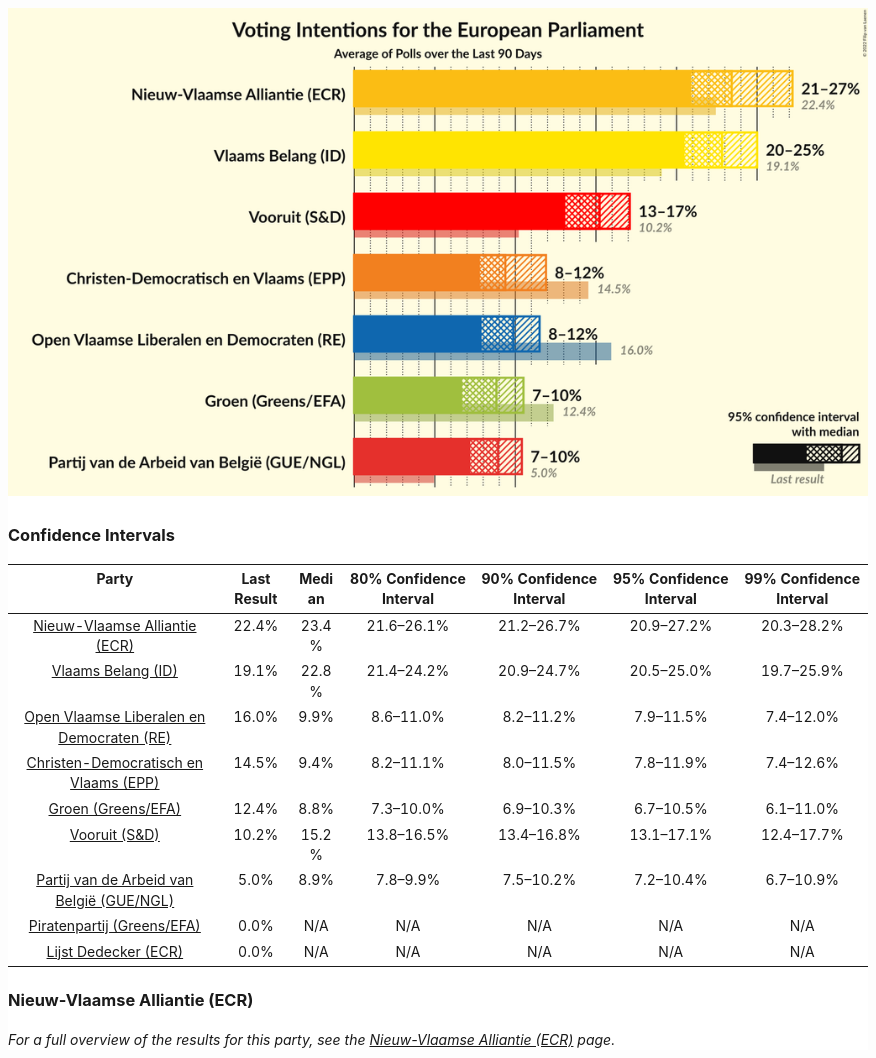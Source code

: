 ![Graph with voting intentions not yet produced](average-2022-06-30.png "Voting Intentions")

### Confidence Intervals

| Party | Last Result | Median | 80% Confidence Interval | 90% Confidence Interval | 95% Confidence Interval | 99% Confidence Interval |
|:-----:|:-----------:|:------:|:-----------------------:|:-----------------------:|:-----------------------:|:-----------------------:|
| <a href="#nieuw-vlaamse-alliantie-(ecr)">Nieuw-Vlaamse Alliantie (ECR)</a> | 22.4% | 23.4% | 21.6–26.1% |21.2–26.7% | 20.9–27.2% | 20.3–28.2% |
| <a href="#vlaams-belang-(id)">Vlaams Belang (ID)</a> | 19.1% | 22.8% | 21.4–24.2% |20.9–24.7% | 20.5–25.0% | 19.7–25.9% |
| <a href="#open-vlaamse-liberalen-en-democraten-(re)">Open Vlaamse Liberalen en Democraten (RE)</a> | 16.0% | 9.9% | 8.6–11.0% |8.2–11.2% | 7.9–11.5% | 7.4–12.0% |
| <a href="#christen-democratisch-en-vlaams-(epp)">Christen-Democratisch en Vlaams (EPP)</a> | 14.5% | 9.4% | 8.2–11.1% |8.0–11.5% | 7.8–11.9% | 7.4–12.6% |
| <a href="#groen-(greens/efa)">Groen (Greens/EFA)</a> | 12.4% | 8.8% | 7.3–10.0% |6.9–10.3% | 6.7–10.5% | 6.1–11.0% |
| <a href="#vooruit-(s&d)">Vooruit (S&D)</a> | 10.2% | 15.2% | 13.8–16.5% |13.4–16.8% | 13.1–17.1% | 12.4–17.7% |
| <a href="#partij-van-de-arbeid-van-belgië-(gue/ngl)">Partij van de Arbeid van België (GUE/NGL)</a> | 5.0% | 8.9% | 7.8–9.9% |7.5–10.2% | 7.2–10.4% | 6.7–10.9% |
| <a href="#piratenpartij-(greens/efa)">Piratenpartij (Greens/EFA)</a> | 0.0% | N/A | N/A |N/A | N/A | N/A |
| <a href="#lijst-dedecker-(ecr)">Lijst Dedecker (ECR)</a> | 0.0% | N/A | N/A |N/A | N/A | N/A |

### Nieuw-Vlaamse Alliantie (ECR)

*For a full overview of the results for this party, see the [Nieuw-Vlaamse Alliantie (ECR)](party-nieuw-vlaamsealliantieecr.html) page.*
